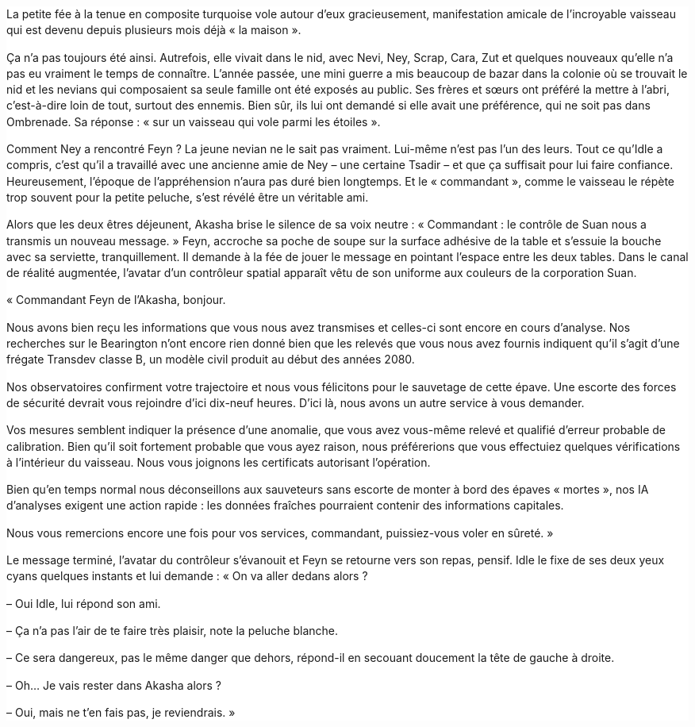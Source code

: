 La petite fée à la tenue en composite turquoise vole autour d’eux gracieusement, manifestation amicale de l’incroyable vaisseau qui est devenu depuis plusieurs mois déjà « la maison ».

Ça n’a pas toujours été ainsi. Autrefois, elle vivait dans le nid, avec Nevi, Ney, Scrap, Cara, Zut et quelques nouveaux qu’elle n’a pas eu vraiment le temps de connaître. L’année passée, une mini guerre a mis beaucoup de bazar dans la colonie où se trouvait le nid et les nevians qui composaient sa seule famille ont été exposés au public. Ses frères et sœurs ont préféré la mettre à l’abri, c’est-à-dire loin de tout, surtout des ennemis. Bien sûr, ils lui ont demandé si elle avait une préférence, qui ne soit pas dans Ombrenade. Sa réponse : « sur un vaisseau qui vole parmi les étoiles ».

Comment Ney a rencontré Feyn ? La jeune nevian ne le sait pas vraiment. Lui-même n’est pas l’un des leurs. Tout ce qu’Idle a compris, c’est qu’il a travaillé avec une ancienne amie de Ney – une certaine Tsadir – et que ça suffisait pour lui faire confiance. Heureusement, l’époque de l’appréhension n’aura pas duré bien longtemps. Et le « commandant », comme le vaisseau le répète trop souvent pour la petite peluche, s’est révélé être un véritable ami.

Alors que les deux êtres déjeunent, Akasha brise le silence de sa voix neutre : « Commandant : le contrôle de Suan nous a transmis un nouveau message. » Feyn, accroche sa poche de soupe sur la surface adhésive de la table et s’essuie la bouche avec sa serviette, tranquillement. Il demande à la fée de jouer le message en pointant l’espace entre les deux tables. Dans le canal de réalité augmentée, l’avatar d’un contrôleur spatial apparaît vêtu de son uniforme aux couleurs de la corporation Suan.

« Commandant Feyn de l’Akasha, bonjour.

Nous avons bien reçu les informations que vous nous avez transmises et celles-ci sont encore en cours d’analyse. Nos recherches sur le Bearington n’ont encore rien donné bien que les relevés que vous nous avez fournis indiquent qu’il s’agit d’une frégate Transdev classe B, un modèle civil produit au début des années 2080.

Nos observatoires confirment votre trajectoire et nous vous félicitons pour le sauvetage de cette épave. Une escorte des forces de sécurité devrait vous rejoindre d’ici dix-neuf heures. D’ici là, nous avons un autre service à vous demander.

Vos mesures semblent indiquer la présence d’une anomalie, que vous avez vous-même relevé et qualifié d’erreur probable de calibration. Bien qu’il soit fortement probable que vous ayez raison, nous préférerions que vous effectuiez quelques vérifications à l’intérieur du vaisseau. Nous vous joignons les certificats autorisant l’opération.

Bien qu’en temps normal nous déconseillons aux sauveteurs sans escorte de monter à bord des épaves « mortes », nos IA d’analyses exigent une action rapide : les données fraîches pourraient contenir des informations capitales.

Nous vous remercions encore une fois pour vos services, commandant, puissiez-vous voler en sûreté. »

Le message terminé, l’avatar du contrôleur s’évanouit et Feyn se retourne vers son repas, pensif. Idle le fixe de ses deux yeux cyans quelques instants et lui demande : « On va aller dedans alors ?

– Oui Idle, lui répond son ami.

– Ça n’a pas l’air de te faire très plaisir, note la peluche blanche.

– Ce sera dangereux, pas le même danger que dehors, répond-il en secouant doucement la tête de gauche à droite.

– Oh… Je vais rester dans Akasha alors ?

– Oui, mais ne t’en fais pas, je reviendrais. »
